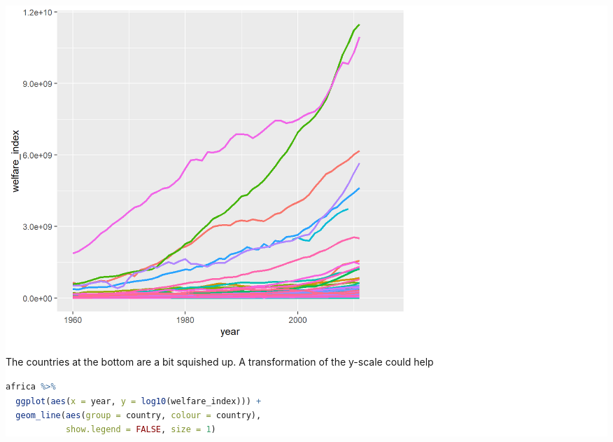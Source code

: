 <img src="ch09-lab2aviz_files/figure-html/unnamed-chunk-33-1.png" width="576" />

The countries at the bottom are a bit squished up. A transformation of the y-scale could help

```r
africa %>%
  ggplot(aes(x = year, y = log10(welfare_index))) +
  geom_line(aes(group = country, colour = country), 
            show.legend = FALSE, size = 1) 
```
